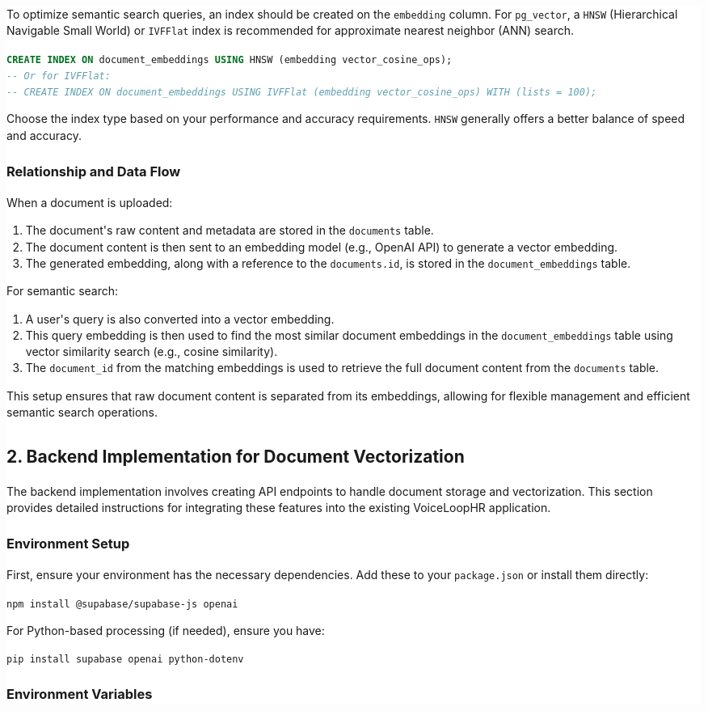 To optimize semantic search queries, an index should be created on the `embedding` column. For `pg_vector`, a `HNSW` (Hierarchical Navigable Small World) or `IVFFlat` index is recommended for approximate nearest neighbor (ANN) search.

```sql
CREATE INDEX ON document_embeddings USING HNSW (embedding vector_cosine_ops);
-- Or for IVFFlat:
-- CREATE INDEX ON document_embeddings USING IVFFlat (embedding vector_cosine_ops) WITH (lists = 100);
```

Choose the index type based on your performance and accuracy requirements. `HNSW` generally offers a better balance of speed and accuracy.

### Relationship and Data Flow

When a document is uploaded:
1. The document's raw content and metadata are stored in the `documents` table.
2. The document content is then sent to an embedding model (e.g., OpenAI API) to generate a vector embedding.
3. The generated embedding, along with a reference to the `documents.id`, is stored in the `document_embeddings` table.

For semantic search:
1. A user's query is also converted into a vector embedding.
2. This query embedding is then used to find the most similar document embeddings in the `document_embeddings` table using vector similarity search (e.g., cosine similarity).
3. The `document_id` from the matching embeddings is used to retrieve the full document content from the `documents` table.

This setup ensures that raw document content is separated from its embeddings, allowing for flexible management and efficient semantic search operations.



## 2. Backend Implementation for Document Vectorization

The backend implementation involves creating API endpoints to handle document storage and vectorization. This section provides detailed instructions for integrating these features into the existing VoiceLoopHR application.

### Environment Setup

First, ensure your environment has the necessary dependencies. Add these to your `package.json` or install them directly:

```bash
npm install @supabase/supabase-js openai
```

For Python-based processing (if needed), ensure you have:

```bash
pip install supabase openai python-dotenv
```

### Environment Variables
